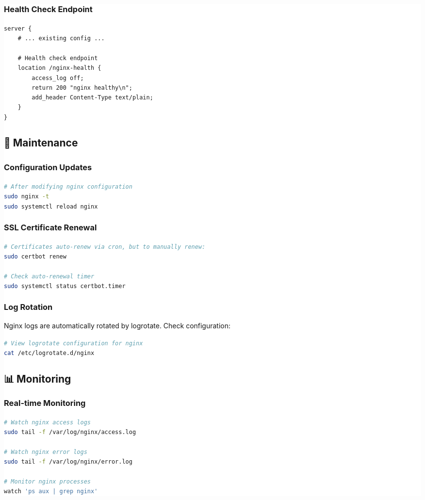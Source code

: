 ### Health Check Endpoint

```nginx
server {
    # ... existing config ...
    
    # Health check endpoint
    location /nginx-health {
        access_log off;
        return 200 "nginx healthy\n";
        add_header Content-Type text/plain;
    }
}
```

## 🔄 Maintenance

### Configuration Updates

```bash
# After modifying nginx configuration
sudo nginx -t
sudo systemctl reload nginx
```

### SSL Certificate Renewal

```bash
# Certificates auto-renew via cron, but to manually renew:
sudo certbot renew

# Check auto-renewal timer
sudo systemctl status certbot.timer
```

### Log Rotation

Nginx logs are automatically rotated by logrotate. Check configuration:

```bash
# View logrotate configuration for nginx
cat /etc/logrotate.d/nginx
```

## 📊 Monitoring

### Real-time Monitoring

```bash
# Watch nginx access logs
sudo tail -f /var/log/nginx/access.log

# Watch nginx error logs
sudo tail -f /var/log/nginx/error.log

# Monitor nginx processes
watch 'ps aux | grep nginx'
```
